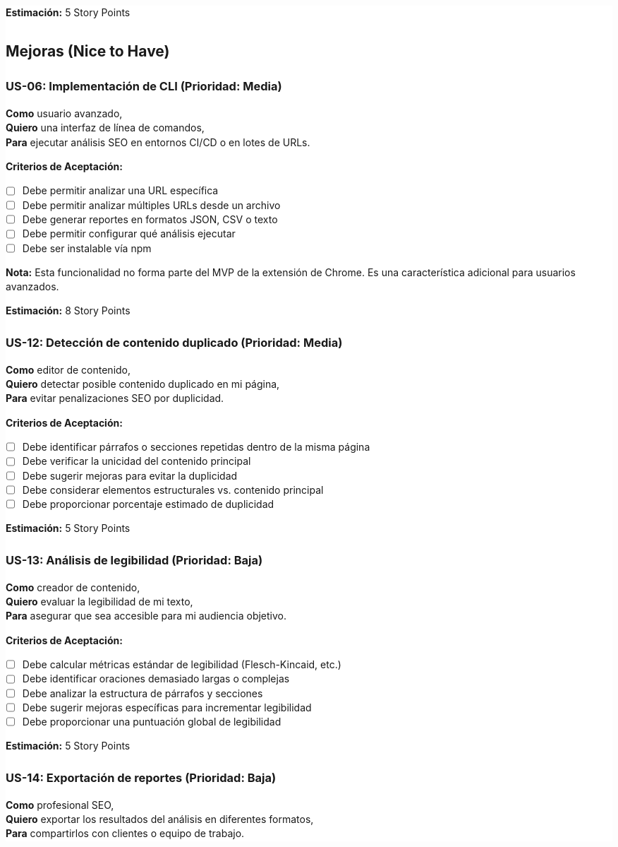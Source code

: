 **Estimación:** 5 Story Points

## Mejoras (Nice to Have)

### US-06: Implementación de CLI (Prioridad: Media)
**Como** usuario avanzado,  
**Quiero** una interfaz de línea de comandos,  
**Para** ejecutar análisis SEO en entornos CI/CD o en lotes de URLs.

**Criterios de Aceptación:**
- [ ] Debe permitir analizar una URL específica
- [ ] Debe permitir analizar múltiples URLs desde un archivo
- [ ] Debe generar reportes en formatos JSON, CSV o texto
- [ ] Debe permitir configurar qué análisis ejecutar
- [ ] Debe ser instalable vía npm

**Nota:** Esta funcionalidad no forma parte del MVP de la extensión de Chrome. Es una característica adicional para usuarios avanzados.

**Estimación:** 8 Story Points

### US-12: Detección de contenido duplicado (Prioridad: Media)
**Como** editor de contenido,  
**Quiero** detectar posible contenido duplicado en mi página,  
**Para** evitar penalizaciones SEO por duplicidad.

**Criterios de Aceptación:**
- [ ] Debe identificar párrafos o secciones repetidas dentro de la misma página
- [ ] Debe verificar la unicidad del contenido principal
- [ ] Debe sugerir mejoras para evitar la duplicidad
- [ ] Debe considerar elementos estructurales vs. contenido principal
- [ ] Debe proporcionar porcentaje estimado de duplicidad

**Estimación:** 5 Story Points

### US-13: Análisis de legibilidad (Prioridad: Baja)
**Como** creador de contenido,  
**Quiero** evaluar la legibilidad de mi texto,  
**Para** asegurar que sea accesible para mi audiencia objetivo.

**Criterios de Aceptación:**
- [ ] Debe calcular métricas estándar de legibilidad (Flesch-Kincaid, etc.)
- [ ] Debe identificar oraciones demasiado largas o complejas
- [ ] Debe analizar la estructura de párrafos y secciones
- [ ] Debe sugerir mejoras específicas para incrementar legibilidad
- [ ] Debe proporcionar una puntuación global de legibilidad

**Estimación:** 5 Story Points

### US-14: Exportación de reportes (Prioridad: Baja)
**Como** profesional SEO,  
**Quiero** exportar los resultados del análisis en diferentes formatos,  
**Para** compartirlos con clientes o equipo de trabajo.
